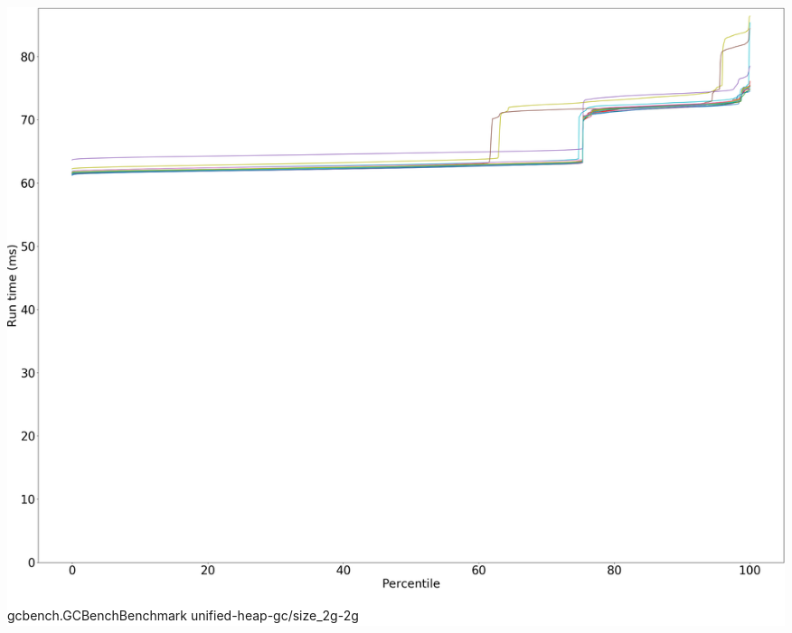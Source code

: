 ![gcbench.GCBenchBenchmark unified-heap-gc/size_2g-2g](percentile_gcbench.GCBenchBenchmark_conf2.png)

gcbench.GCBenchBenchmark unified-heap-gc/size_2g-2g
